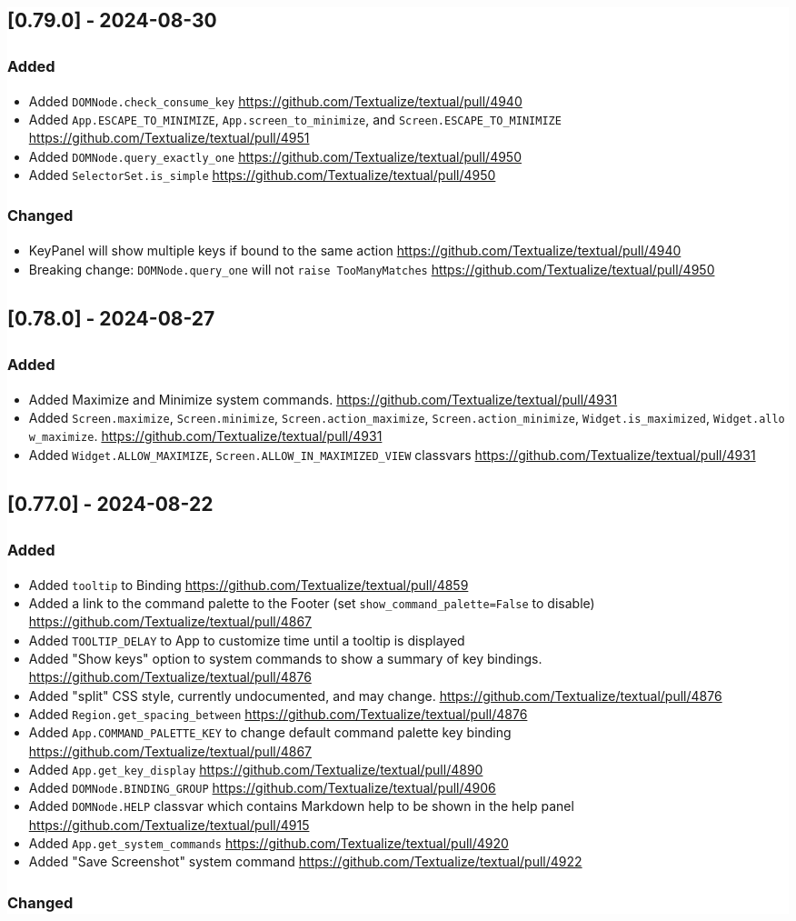 ## [0.79.0] - 2024-08-30

### Added

- Added `DOMNode.check_consume_key` https://github.com/Textualize/textual/pull/4940
- Added `App.ESCAPE_TO_MINIMIZE`, `App.screen_to_minimize`, and `Screen.ESCAPE_TO_MINIMIZE` https://github.com/Textualize/textual/pull/4951
- Added `DOMNode.query_exactly_one` https://github.com/Textualize/textual/pull/4950
- Added `SelectorSet.is_simple` https://github.com/Textualize/textual/pull/4950

### Changed

- KeyPanel will show multiple keys if bound to the same action https://github.com/Textualize/textual/pull/4940
- Breaking change: `DOMNode.query_one` will not `raise TooManyMatches` https://github.com/Textualize/textual/pull/4950

## [0.78.0] - 2024-08-27

### Added

- Added Maximize and Minimize system commands. https://github.com/Textualize/textual/pull/4931
- Added `Screen.maximize`, `Screen.minimize`, `Screen.action_maximize`, `Screen.action_minimize`, `Widget.is_maximized`, `Widget.allow_maximize`. https://github.com/Textualize/textual/pull/4931
- Added `Widget.ALLOW_MAXIMIZE`, `Screen.ALLOW_IN_MAXIMIZED_VIEW` classvars https://github.com/Textualize/textual/pull/4931

## [0.77.0] - 2024-08-22

### Added

- Added `tooltip` to Binding https://github.com/Textualize/textual/pull/4859
- Added a link to the command palette to the Footer (set `show_command_palette=False` to disable) https://github.com/Textualize/textual/pull/4867
- Added `TOOLTIP_DELAY` to App to customize time until a tooltip is displayed
- Added "Show keys" option to system commands to show a summary of key bindings. https://github.com/Textualize/textual/pull/4876
- Added "split" CSS style, currently undocumented, and may change. https://github.com/Textualize/textual/pull/4876
- Added `Region.get_spacing_between` https://github.com/Textualize/textual/pull/4876
- Added `App.COMMAND_PALETTE_KEY` to change default command palette key binding https://github.com/Textualize/textual/pull/4867
- Added `App.get_key_display` https://github.com/Textualize/textual/pull/4890
- Added `DOMNode.BINDING_GROUP` https://github.com/Textualize/textual/pull/4906
- Added `DOMNode.HELP` classvar which contains Markdown help to be shown in the help panel https://github.com/Textualize/textual/pull/4915
- Added `App.get_system_commands` https://github.com/Textualize/textual/pull/4920
- Added "Save Screenshot" system command https://github.com/Textualize/textual/pull/4922

### Changed
